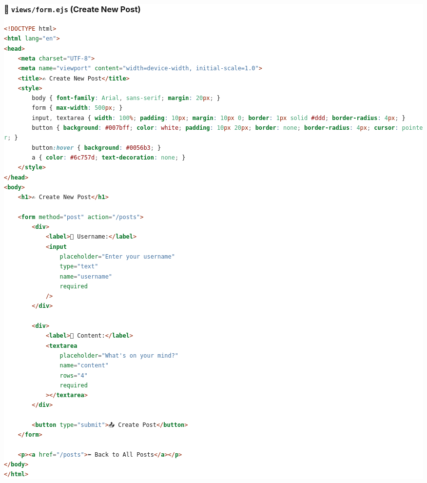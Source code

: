 ### 📄 `views/form.ejs` (Create New Post)

```html
<!DOCTYPE html>
<html lang="en">
<head>
    <meta charset="UTF-8">
    <meta name="viewport" content="width=device-width, initial-scale=1.0">
    <title>✍️ Create New Post</title>
    <style>
        body { font-family: Arial, sans-serif; margin: 20px; }
        form { max-width: 500px; }
        input, textarea { width: 100%; padding: 10px; margin: 10px 0; border: 1px solid #ddd; border-radius: 4px; }
        button { background: #007bff; color: white; padding: 10px 20px; border: none; border-radius: 4px; cursor: pointer; }
        button:hover { background: #0056b3; }
        a { color: #6c757d; text-decoration: none; }
    </style>
</head>
<body>
    <h1>✍️ Create New Post</h1>
    
    <form method="post" action="/posts">
        <div>
            <label>👤 Username:</label>
            <input 
                placeholder="Enter your username" 
                type="text" 
                name="username"
                required
            />
        </div>
        
        <div>
            <label>💬 Content:</label>
            <textarea 
                placeholder="What's on your mind?" 
                name="content"
                rows="4"
                required
            ></textarea>
        </div>
        
        <button type="submit">📤 Create Post</button>
    </form>
    
    <p><a href="/posts">⬅️ Back to All Posts</a></p>
</body>
</html>
```
